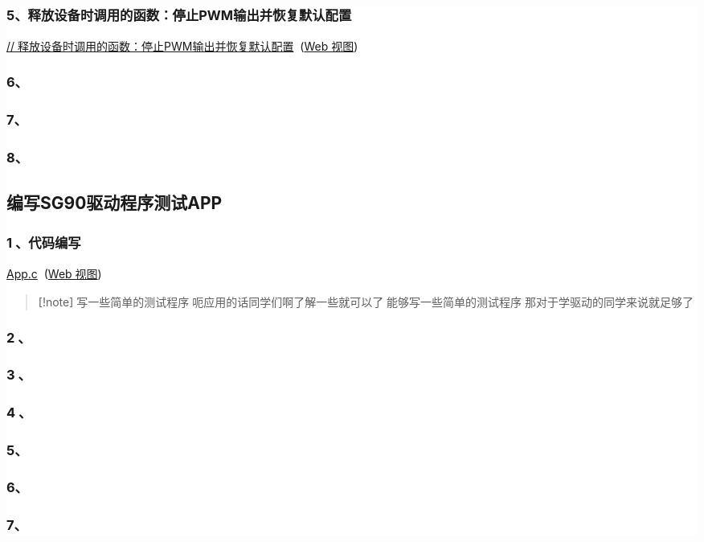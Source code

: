 ### 5、释放设备时调用的函数：停止PWM输出并恢复默认配置
[// 释放设备时调用的函数：停止PWM输出并恢复默认配置](onenote:https://d.docs.live.net/52d4b76bb0ffcf51/Documents/\(RK3568\)Linux驱动开发/第十八期_PWM.one#9.编写SG90舵机驱动程序（二）&section-id={8DD134BB-D1A9-4D53-BF9D-0870D4E81CAF}&page-id={39099B41-8D22-49FD-AF04-9285A38E294D}&object-id={00EA9E00-AE98-04DC-395F-615CC15F2B3E}&A1)  ([Web 视图](https://onedrive.live.com/view.aspx?resid=52D4B76BB0FFCF51%21se8c325913f784bf694d429e5ee2ab2be&id=documents&wd=target%28%E7%AC%AC%E5%8D%81%E5%85%AB%E6%9C%9F_PWM.one%7C8DD134BB-D1A9-4D53-BF9D-0870D4E81CAF%2F9.%E7%BC%96%E5%86%99SG90%E8%88%B5%E6%9C%BA%E9%A9%B1%E5%8A%A8%E7%A8%8B%E5%BA%8F%EF%BC%88%E4%BA%8C%EF%BC%89%7C39099B41-8D22-49FD-AF04-9285A38E294D%2F%29&wdpartid=%7b56FBC09F-A152-451D-994C-35C5B836B04C%7d%7b1%7d&wdsectionfileid=52D4B76BB0FFCF51!s728676b55b744b9190f3d6fab0523e87))

### 6、


### 7、


### 8、



## 编写SG90驱动程序测试APP
### 1 、代码编写
[App.c](onenote:https://d.docs.live.net/52d4b76bb0ffcf51/Documents/\(RK3568\)Linux驱动开发/第十八期_PWM.one#10.编写SG90驱动程序测试APP&section-id={8DD134BB-D1A9-4D53-BF9D-0870D4E81CAF}&page-id={FB696621-50D7-41BB-902F-191A2D8EA8A7}&object-id={296E3EE1-C600-0C0B-0D7B-D0546E0E1A75}&AF)  ([Web 视图](https://onedrive.live.com/view.aspx?resid=52D4B76BB0FFCF51%21se8c325913f784bf694d429e5ee2ab2be&id=documents&wd=target%28%E7%AC%AC%E5%8D%81%E5%85%AB%E6%9C%9F_PWM.one%7C8DD134BB-D1A9-4D53-BF9D-0870D4E81CAF%2F10.%E7%BC%96%E5%86%99SG90%E9%A9%B1%E5%8A%A8%E7%A8%8B%E5%BA%8F%E6%B5%8B%E8%AF%95APP%7CFB696621-50D7-41BB-902F-191A2D8EA8A7%2F%29&wdpartid=%7b3993B9E1-A768-4DEE-B42F-7D2BDE9B10EC%7d%7b1%7d&wdsectionfileid=52D4B76BB0FFCF51!s728676b55b744b9190f3d6fab0523e87))

> [!note] 写一些简单的测试程序
> 呃应用的话同学们啊了解一些就可以了
> 能够写一些简单的测试程序
> 那对于学驱动的同学来说就足够了

### 2 、


### 3 、

### 4 、

### 5、


### 6、


### 7、
